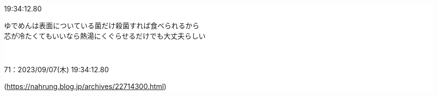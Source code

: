 19:34:12.80<p id='surebody71' class='surebody_' name='surebodymain'>ゆでめんは表面についている菌だけ殺菌すれば食べられるから <br> 芯が冷たくてもいいなら熱湯にくぐらせるだけでも大丈夫らしい</p><br><p>71：2023/09/07(木) 19:34:12.80</p></div>

(https://nahrung.blog.jp/archives/22714300.html)
